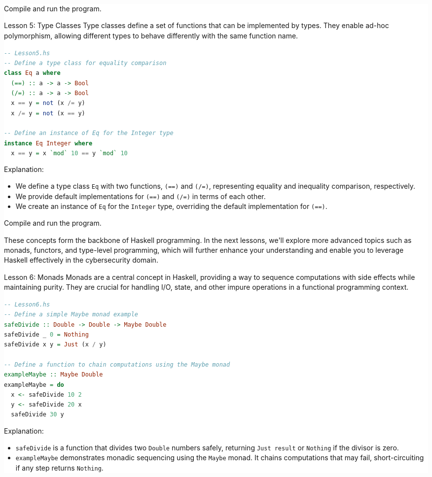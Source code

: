 Compile and run the program.

Lesson 5: Type Classes
Type classes define a set of functions that can be implemented by types. They enable ad-hoc polymorphism, allowing different types to behave differently with the same function name.

```haskell
-- Lesson5.hs
-- Define a type class for equality comparison
class Eq a where
  (==) :: a -> a -> Bool
  (/=) :: a -> a -> Bool
  x == y = not (x /= y)
  x /= y = not (x == y)

-- Define an instance of Eq for the Integer type
instance Eq Integer where
  x == y = x `mod` 10 == y `mod` 10
```

Explanation:
- We define a type class `Eq` with two functions, `(==)` and `(/=)`, representing equality and inequality comparison, respectively.
- We provide default implementations for `(==)` and `(/=)` in terms of each other.
- We create an instance of `Eq` for the `Integer` type, overriding the default implementation for `(==)`.

Compile and run the program.

These concepts form the backbone of Haskell programming. In the next lessons, we'll explore more advanced topics such as monads, functors, and type-level programming, which will further enhance your understanding and enable you to leverage Haskell effectively in the cybersecurity domain.


Lesson 6: Monads
Monads are a central concept in Haskell, providing a way to sequence computations with side effects while maintaining purity. They are crucial for handling I/O, state, and other impure operations in a functional programming context.

```haskell
-- Lesson6.hs
-- Define a simple Maybe monad example
safeDivide :: Double -> Double -> Maybe Double
safeDivide _ 0 = Nothing
safeDivide x y = Just (x / y)

-- Define a function to chain computations using the Maybe monad
exampleMaybe :: Maybe Double
exampleMaybe = do
  x <- safeDivide 10 2
  y <- safeDivide 20 x
  safeDivide 30 y
```

Explanation:
- `safeDivide` is a function that divides two `Double` numbers safely, returning `Just result` or `Nothing` if the divisor is zero.
- `exampleMaybe` demonstrates monadic sequencing using the `Maybe` monad. It chains computations that may fail, short-circuiting if any step returns `Nothing`.
